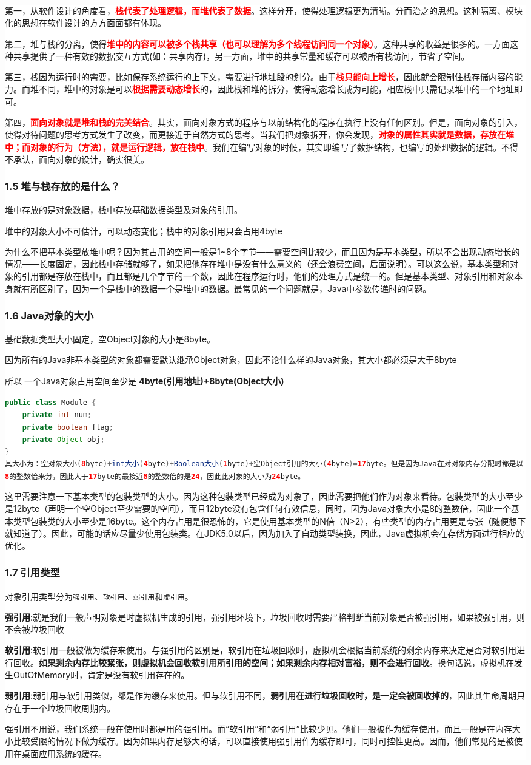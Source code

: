 第一，从软件设计的角度看，<font color='red'>**栈代表了处理逻辑，而堆代表了数据**</font>。这样分开，使得处理逻辑更为清晰。分而治之的思想。这种隔离、模块化的思想在软件设计的方方面面都有体现。

第二，堆与栈的分离，使得<font color='red'>**堆中的内容可以被多个栈共享（也可以理解为多个线程访问同一个对象）**</font>。这种共享的收益是很多的。一方面这种共享提供了一种有效的数据交互方式(如：共享内存)，另一方面，堆中的共享常量和缓存可以被所有栈访问，节省了空间。

第三，栈因为运行时的需要，比如保存系统运行的上下文，需要进行地址段的划分。由于<font color='red'>**栈只能向上增长**</font>，因此就会限制住栈存储内容的能力。而堆不同，堆中的对象是可以<font color='red'>**根据需要动态增长**</font>的，因此栈和堆的拆分，使得动态增长成为可能，相应栈中只需记录堆中的一个地址即可。

第四，<font color='red'>**面向对象就是堆和栈的完美结合**</font>。其实，面向对象方式的程序与以前结构化的程序在执行上没有任何区别。但是，面向对象的引入，使得对待问题的思考方式发生了改变，而更接近于自然方式的思考。当我们把对象拆开，你会发现，<font color='red'>**对象的属性其实就是数据，存放在堆中；而对象的行为（方法），就是运行逻辑，放在栈中**</font>。我们在编写对象的时候，其实即编写了数据结构，也编写的处理数据的逻辑。不得不承认，面向对象的设计，确实很美。

### 1.5 堆与栈存放的是什么？

堆中存放的是对象数据，栈中存放基础数据类型及对象的引用。

堆中的对象大小不可估计，可以动态变化；栈中的对象引用只会占用4byte

为什么不把基本类型放堆中呢？因为其占用的空间一般是1~8个字节——需要空间比较少，而且因为是基本类型，所以不会出现动态增长的情况——长度固定，因此栈中存储就够了，如果把他存在堆中是没有什么意义的（还会浪费空间，后面说明）。可以这么说，基本类型和对象的引用都是存放在栈中，而且都是几个字节的一个数，因此在程序运行时，他们的处理方式是统一的。但是基本类型、对象引用和对象本身就有所区别了，因为一个是栈中的数据一个是堆中的数据。最常见的一个问题就是，Java中参数传递时的问题。

### 1.6 Java对象的大小

基础数据类型大小固定，空Object对象的大小是8byte。

因为所有的Java非基本类型的对象都需要默认继承Object对象，因此不论什么样的Java对象，其大小都必须是大于8byte

所以 一个Java对象占用空间至少是 **4byte(引用地址)+8byte(Object大小)**

```Java
public class Module {
	private int num;
	private boolean flag;
	private Object obj;
}
其大小为：空对象大小(8byte)+int大小(4byte)+Boolean大小(1byte)+空Object引用的大小(4byte)=17byte。但是因为Java在对对象内存分配时都是以8的整数倍来分，因此大于17byte的最接近8的整数倍的是24，因此此对象的大小为24byte。
```

这里需要注意一下基本类型的包装类型的大小。因为这种包装类型已经成为对象了，因此需要把他们作为对象来看待。包装类型的大小至少是12byte（声明一个空Object至少需要的空间），而且12byte没有包含任何有效信息，同时，因为Java对象大小是8的整数倍，因此一个基本类型包装类的大小至少是16byte。这个内存占用是很恐怖的，它是使用基本类型的N倍（N>2），有些类型的内存占用更是夸张（随便想下就知道了）。因此，可能的话应尽量少使用包装类。在JDK5.0以后，因为加入了自动类型装换，因此，Java虚拟机会在存储方面进行相应的优化。

### 1.7 引用类型

对象引用类型分为`强引用`、`软引用`、`弱引用`和`虚引用`。

**强引用**:就是我们一般声明对象是时虚拟机生成的引用，强引用环境下，垃圾回收时需要严格判断当前对象是否被强引用，如果被强引用，则不会被垃圾回收

**软引用**:软引用一般被做为缓存来使用。与强引用的区别是，软引用在垃圾回收时，虚拟机会根据当前系统的剩余内存来决定是否对软引用进行回收。**如果剩余内存比较紧张，则虚拟机会回收软引用所引用的空间；如果剩余内存相对富裕，则不会进行回收**。换句话说，虚拟机在发生OutOfMemory时，肯定是没有软引用存在的。

**弱引用**:弱引用与软引用类似，都是作为缓存来使用。但与软引用不同，**弱引用在进行垃圾回收时，是一定会被回收掉的**，因此其生命周期只存在于一个垃圾回收周期内。

强引用不用说，我们系统一般在使用时都是用的强引用。而“软引用”和“弱引用”比较少见。他们一般被作为缓存使用，而且一般是在内存大小比较受限的情况下做为缓存。因为如果内存足够大的话，可以直接使用强引用作为缓存即可，同时可控性更高。因而，他们常见的是被使用在桌面应用系统的缓存。
